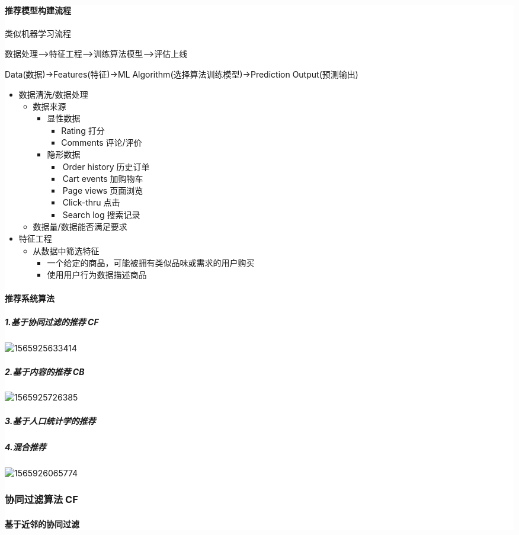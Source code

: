 



#### 推荐模型构建流程

类似机器学习流程

数据处理-->特征工程-->训练算法模型-->评估上线

Data(数据)->Features(特征)->ML Algorithm(选择算法训练模型)->Prediction Output(预测输出)

- 数据清洗/数据处理
  - 数据来源
    - 显性数据
      - Rating 打分
      - Comments 评论/评价
    - 隐形数据
      -  Order history 历史订单
      -  Cart events 加购物车
      -  Page views 页面浏览
      -  Click-thru 点击
      -  Search log 搜索记录
  - 数据量/数据能否满足要求
- 特征工程
  - 从数据中筛选特征
    - 一个给定的商品，可能被拥有类似品味或需求的用户购买
    - 使用用户行为数据描述商品



#### 推荐系统算法



##### 1.基于协同过滤的推荐 CF

![1565925633414](C:\Users\struggle6\AppData\Roaming\Typora\typora-user-images\1565925633414.png)

##### 2.基于内容的推荐 CB

![1565925726385](C:\Users\struggle6\AppData\Roaming\Typora\typora-user-images\1565925726385.png)

##### 3.基于人口统计学的推荐



##### 4.混合推荐

![1565926065774](C:\Users\struggle6\AppData\Roaming\Typora\typora-user-images\1565926065774.png)







### 协同过滤算法 CF

#### 基于近邻的协同过滤
